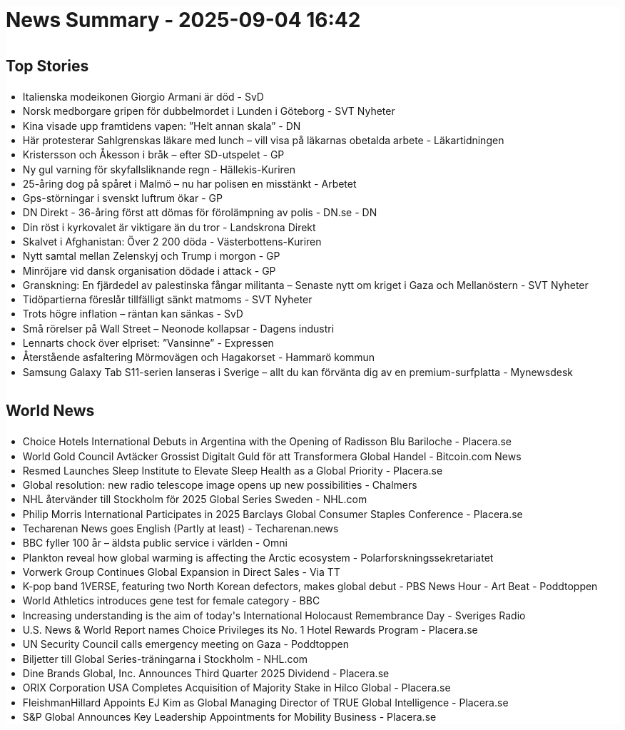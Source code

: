 # News Summary - 2025-09-04 16:42

## Top Stories

- Italienska modeikonen Giorgio Armani är död - SvD
- Norsk medborgare gripen för dubbelmordet i Lunden i Göteborg - SVT Nyheter
- Kina visade upp framtidens vapen: ”Helt annan skala” - DN
- Här protesterar Sahlgrenskas läkare med lunch – vill visa på läkarnas obetalda arbete - Läkartidningen
- Kristersson och Åkesson i bråk – efter SD-utspelet - GP
- Ny gul varning för skyfallsliknande regn - Hällekis-Kuriren
- 25-åring dog på spåret i Malmö – nu har polisen en misstänkt - Arbetet
- Gps-störningar i svenskt luftrum ökar - GP
- DN Direkt - 36-åring först att dömas för förolämpning av polis - DN.se - DN
- Din röst i kyrkovalet är viktigare än du tror - Landskrona Direkt
- Skalvet i Afghanistan: Över 2 200 döda - Västerbottens-Kuriren
- Nytt samtal mellan Zelenskyj och Trump i morgon - GP
- Minröjare vid dansk organisation dödade i attack - GP
- Granskning: En fjärdedel av palestinska fångar militanta – Senaste nytt om kriget i Gaza och Mellanöstern - SVT Nyheter
- Tidöpartierna föreslår tillfälligt sänkt matmoms - SVT Nyheter
- Trots högre inflation – räntan kan sänkas - SvD
- Små rörelser på Wall Street – Neonode kollapsar - Dagens industri
- Lennarts chock över elpriset: ”Vansinne” - Expressen
- Återstående asfaltering Mörmovägen och Hagakorset - Hammarö kommun
- Samsung Galaxy Tab S11-serien lanseras i Sverige – allt du kan förvänta dig av en premium-surfplatta - Mynewsdesk

## World News

- Choice Hotels International Debuts in Argentina with the Opening of Radisson Blu Bariloche - Placera.se
- World Gold Council Avtäcker Grossist Digitalt Guld för att Transformera Global Handel - Bitcoin.com News
- Resmed Launches Sleep Institute to Elevate Sleep Health as a Global Priority - Placera.se
- Global resolution: new radio telescope image opens up new possibilities - Chalmers
- NHL återvänder till Stockholm för 2025 Global Series Sweden - NHL.com
- Philip Morris International Participates in 2025 Barclays Global Consumer Staples Conference - Placera.se
- Techarenan News goes English (Partly at least) - Techarenan.news
- BBC fyller 100 år – äldsta public service i världen - Omni
- Plankton reveal how global warming is affecting the Arctic ecosystem - Polarforskningssekretariatet
- Vorwerk Group Continues Global Expansion in Direct Sales - Via TT
- K-pop band 1VERSE, featuring two North Korean defectors, makes global debut - PBS News Hour - Art Beat - Poddtoppen
- World Athletics introduces gene test for female category - BBC
- Increasing understanding is the aim of today's International Holocaust Remembrance Day - Sveriges Radio
- U.S. News & World Report names Choice Privileges its No. 1 Hotel Rewards Program - Placera.se
- UN Security Council calls emergency meeting on Gaza - Poddtoppen
- Biljetter till Global Series-träningarna i Stockholm - NHL.com
- Dine Brands Global, Inc. Announces Third Quarter 2025 Dividend - Placera.se
- ORIX Corporation USA Completes Acquisition of Majority Stake in Hilco Global - Placera.se
- FleishmanHillard Appoints EJ Kim as Global Managing Director of TRUE Global Intelligence - Placera.se
- S&P Global Announces Key Leadership Appointments for Mobility Business - Placera.se
